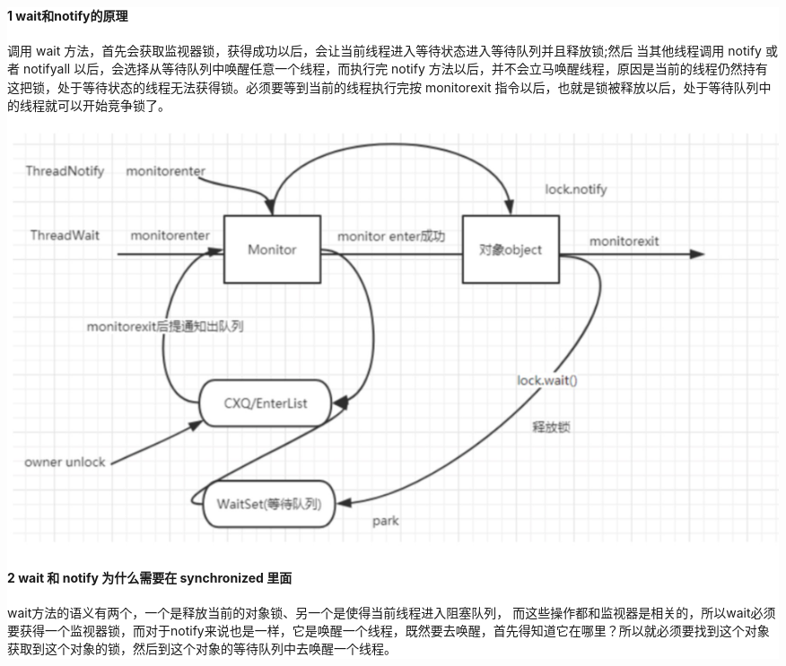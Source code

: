 #### 1 wait和notify的原理

调用 wait 方法，首先会获取监视器锁，获得成功以后，会让当前线程进入等待状态进入等待队列并且释放锁;然后
当其他线程调用 notify 或者 notifyall 以后，会选择从等待队列中唤醒任意一个线程，而执行完 notify 方法以后，并不会立马唤醒线程，原因是当前的线程仍然持有这把锁，处于等待状态的线程无法获得锁。必须要等到当前的线程执行完按 monitorexit 指令以后，也就是锁被释放以后，处于等待队列中的线程就可以开始竞争锁了。

![](https://github.com/wolfJava/wolfman-java/blob/master/java-multi-thread/img/sync-6.jpg?raw=true)

#### 2 wait 和 notify 为什么需要在 synchronized 里面

wait方法的语义有两个，一个是释放当前的对象锁、另一个是使得当前线程进入阻塞队列， 而这些操作都和监视器是相关的，所以wait必须要获得一个监视器锁，而对于notify来说也是一样，它是唤醒一个线程，既然要去唤醒，首先得知道它在哪里？所以就必须要找到这个对象获取到这个对象的锁，然后到这个对象的等待队列中去唤醒一个线程。
